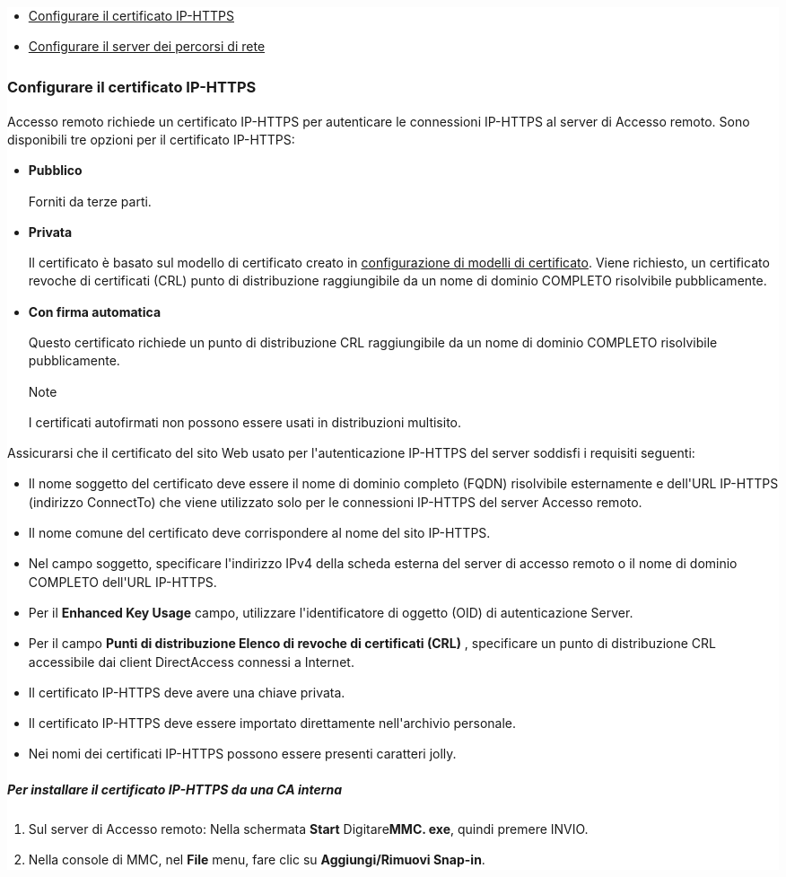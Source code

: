 -   [Configurare il certificato IP-HTTPS](#BKMK_IPHTTPS)  
  
-   [Configurare il server dei percorsi di rete](#BKMK_ConfigNLS)  
  
### <a name="BKMK_IPHTTPS"></a>Configurare il certificato IP-HTTPS  
Accesso remoto richiede un certificato IP-HTTPS per autenticare le connessioni IP-HTTPS al server di Accesso remoto. Sono disponibili tre opzioni per il certificato IP-HTTPS:  
  
-   **Pubblico**  
  
    Forniti da terze parti.  
  
-   **Privata**  
  
    Il certificato è basato sul modello di certificato creato in [configurazione di modelli di certificato](assetId:///6a5ec5c1-d653-47b1-a567-cc485004e7bc#ConfigCertTemp). Viene richiesto, un certificato revoche di certificati (CRL) punto di distribuzione raggiungibile da un nome di dominio COMPLETO risolvibile pubblicamente.  
  
-   **Con firma automatica**  
  
    Questo certificato richiede un punto di distribuzione CRL raggiungibile da un nome di dominio COMPLETO risolvibile pubblicamente.  
  
    > [!NOTE]  
    > I certificati autofirmati non possono essere usati in distribuzioni multisito.  
  
Assicurarsi che il certificato del sito Web usato per l'autenticazione IP-HTTPS del server soddisfi i requisiti seguenti:  
  
-   Il nome soggetto del certificato deve essere il nome di dominio completo (FQDN) risolvibile esternamente e dell'URL IP-HTTPS (indirizzo ConnectTo) che viene utilizzato solo per le connessioni IP-HTTPS del server Accesso remoto.  
  
-   Il nome comune del certificato deve corrispondere al nome del sito IP-HTTPS.  
  
-   Nel campo soggetto, specificare l'indirizzo IPv4 della scheda esterna del server di accesso remoto o il nome di dominio COMPLETO dell'URL IP-HTTPS.  
  
-   Per il **Enhanced Key Usage** campo, utilizzare l'identificatore di oggetto (OID) di autenticazione Server.  
  
-   Per il campo **Punti di distribuzione Elenco di revoche di certificati (CRL)** , specificare un punto di distribuzione CRL accessibile dai client DirectAccess connessi a Internet.  
  
-   Il certificato IP-HTTPS deve avere una chiave privata.  
  
-   Il certificato IP-HTTPS deve essere importato direttamente nell'archivio personale.  
  
-   Nei nomi dei certificati IP-HTTPS possono essere presenti caratteri jolly.  
  
##### <a name="to-install-the-ip-https-certificate-from-an-internal-ca"></a>Per installare il certificato IP-HTTPS da una CA interna  
  
1.  Sul server di Accesso remoto: Nella schermata **Start** Digitare**MMC. exe**, quindi premere INVIO.  
  
2.  Nella console di MMC, nel **File** menu, fare clic su **Aggiungi/Rimuovi Snap-in**.  
  